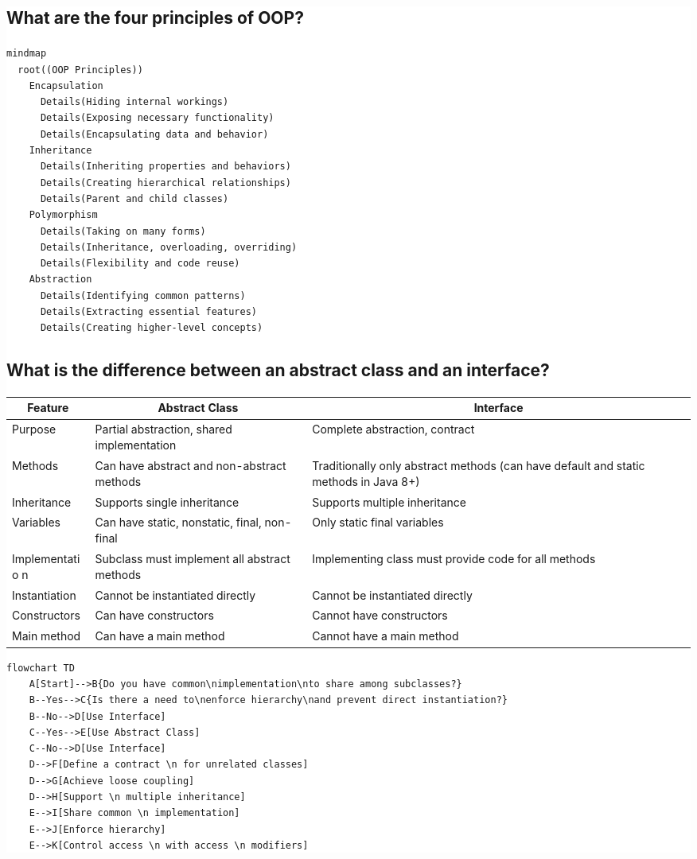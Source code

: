 
## What are the four principles of OOP?

```mermaid
mindmap
  root((OOP Principles))
    Encapsulation
      Details(Hiding internal workings)
      Details(Exposing necessary functionality)
      Details(Encapsulating data and behavior)
    Inheritance
      Details(Inheriting properties and behaviors)
      Details(Creating hierarchical relationships)
      Details(Parent and child classes)
    Polymorphism
      Details(Taking on many forms)
      Details(Inheritance, overloading, overriding)
      Details(Flexibility and code reuse)
    Abstraction
      Details(Identifying common patterns)
      Details(Extracting essential features)
      Details(Creating higher-level concepts)
```
## What is the difference between an abstract class and an interface?

| Feature         | Abstract Class                               | Interface                                                                            |
| --------------- | -------------------------------------------- | ------------------------------------------------------------------------------------ |
| Purpose         | Partial abstraction, shared implementation   | Complete abstraction, contract                                                       |
| Methods         | Can have abstract and non-abstract methods   | Traditionally only abstract methods (can have default and static methods in Java 8+) |
| Inheritance     | Supports single inheritance                  | Supports multiple inheritance                                                        |
| Variables       | Can have static, nonstatic, final, non-final | Only static final variables                                                          |
| Implementatio n | Subclass must implement all abstract methods | Implementing class must provide code for all methods                                 |
| Instantiation   | Cannot be instantiated directly              | Cannot be instantiated directly                                                      |
| Constructors    | Can have constructors                        | Cannot have constructors                                                             |
| Main method     | Can have a main method                       | Cannot have a main method                                                            |

```mermaid
flowchart TD
	A[Start]-->B{Do you have common\nimplementation\nto share among subclasses?}
    B--Yes-->C{Is there a need to\nenforce hierarchy\nand prevent direct instantiation?}
    B--No-->D[Use Interface]
    C--Yes-->E[Use Abstract Class]
    C--No-->D[Use Interface]
    D-->F[Define a contract \n for unrelated classes]
    D-->G[Achieve loose coupling]
    D-->H[Support \n multiple inheritance]
    E-->I[Share common \n implementation]
    E-->J[Enforce hierarchy]
    E-->K[Control access \n with access \n modifiers]

```
